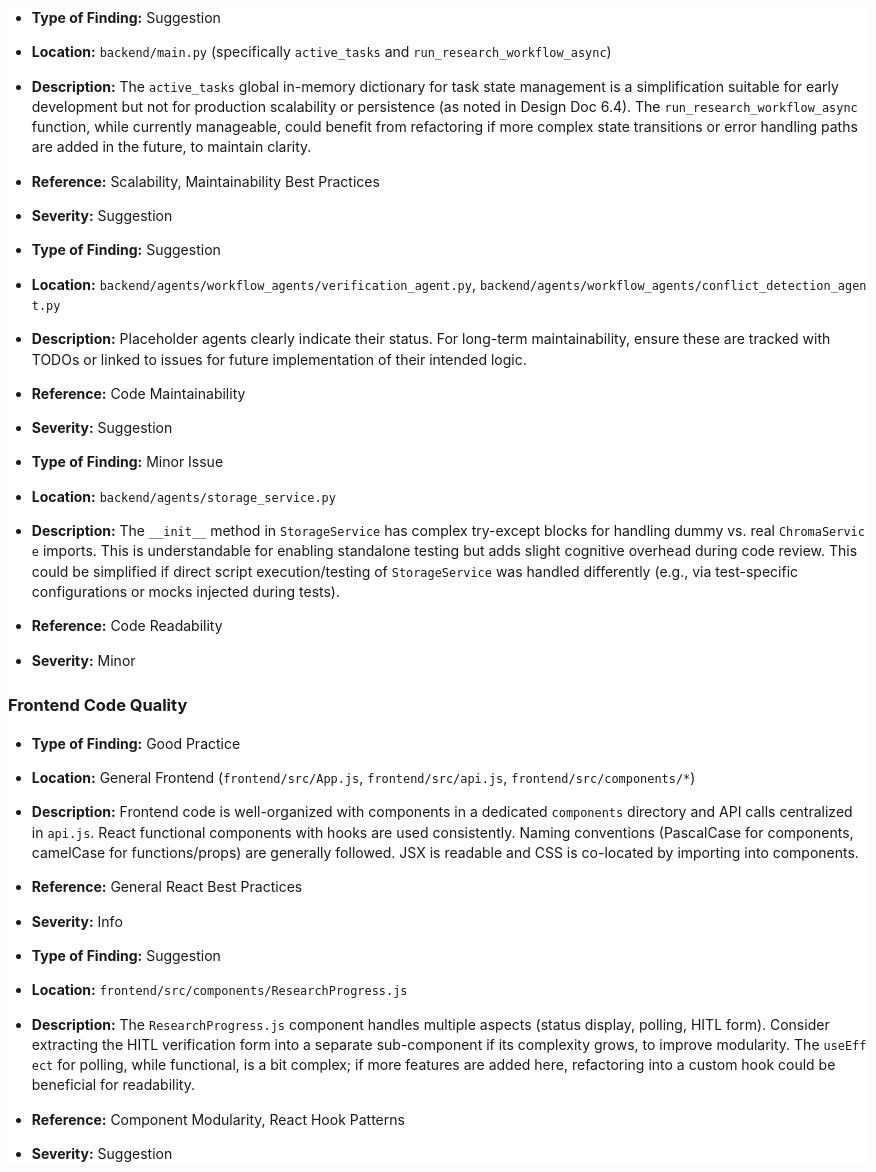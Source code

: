 - **Type of Finding:** Suggestion
- **Location:** `backend/main.py` (specifically `active_tasks` and `run_research_workflow_async`)
- **Description:** The `active_tasks` global in-memory dictionary for task state management is a simplification suitable for early development but not for production scalability or persistence (as noted in Design Doc 6.4). The `run_research_workflow_async` function, while currently manageable, could benefit from refactoring if more complex state transitions or error handling paths are added in the future, to maintain clarity.
- **Reference:** Scalability, Maintainability Best Practices
- **Severity:** Suggestion

- **Type of Finding:** Suggestion
- **Location:** `backend/agents/workflow_agents/verification_agent.py`, `backend/agents/workflow_agents/conflict_detection_agent.py`
- **Description:** Placeholder agents clearly indicate their status. For long-term maintainability, ensure these are tracked with TODOs or linked to issues for future implementation of their intended logic.
- **Reference:** Code Maintainability
- **Severity:** Suggestion

- **Type of Finding:** Minor Issue
- **Location:** `backend/agents/storage_service.py`
- **Description:** The `__init__` method in `StorageService` has complex try-except blocks for handling dummy vs. real `ChromaService` imports. This is understandable for enabling standalone testing but adds slight cognitive overhead during code review. This could be simplified if direct script execution/testing of `StorageService` was handled differently (e.g., via test-specific configurations or mocks injected during tests).
- **Reference:** Code Readability
- **Severity:** Minor

### Frontend Code Quality

- **Type of Finding:** Good Practice
- **Location:** General Frontend (`frontend/src/App.js`, `frontend/src/api.js`, `frontend/src/components/*`)
- **Description:** Frontend code is well-organized with components in a dedicated `components` directory and API calls centralized in `api.js`. React functional components with hooks are used consistently. Naming conventions (PascalCase for components, camelCase for functions/props) are generally followed. JSX is readable and CSS is co-located by importing into components.
- **Reference:** General React Best Practices
- **Severity:** Info

- **Type of Finding:** Suggestion
- **Location:** `frontend/src/components/ResearchProgress.js`
- **Description:** The `ResearchProgress.js` component handles multiple aspects (status display, polling, HITL form). Consider extracting the HITL verification form into a separate sub-component if its complexity grows, to improve modularity. The `useEffect` for polling, while functional, is a bit complex; if more features are added here, refactoring into a custom hook could be beneficial for readability.
- **Reference:** Component Modularity, React Hook Patterns
- **Severity:** Suggestion
